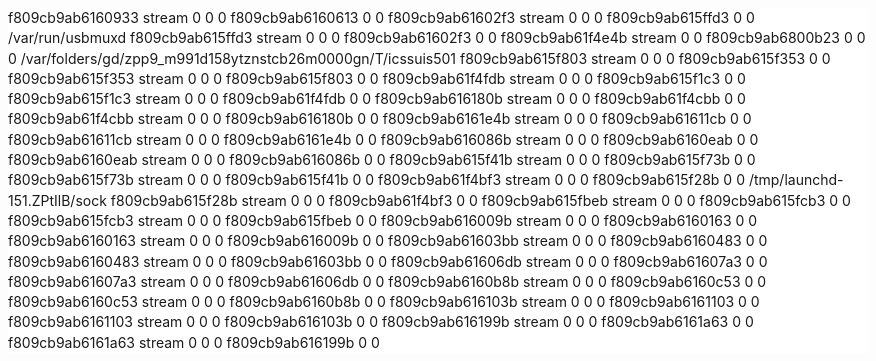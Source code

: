 f809cb9ab6160933 stream      0      0                0 f809cb9ab6160613                0                0
f809cb9ab61602f3 stream      0      0                0 f809cb9ab615ffd3                0                0 /var/run/usbmuxd
f809cb9ab615ffd3 stream      0      0                0 f809cb9ab61602f3                0                0
f809cb9ab61f4e4b stream      0      0 f809cb9ab6800b23                0                0                0 /var/folders/gd/zpp9_m991d158ytznstcb26m0000gn/T/icssuis501
f809cb9ab615f803 stream      0      0                0 f809cb9ab615f353                0                0
f809cb9ab615f353 stream      0      0                0 f809cb9ab615f803                0                0
f809cb9ab61f4fdb stream      0      0                0 f809cb9ab615f1c3                0                0
f809cb9ab615f1c3 stream      0      0                0 f809cb9ab61f4fdb                0                0
f809cb9ab616180b stream      0      0                0 f809cb9ab61f4cbb                0                0
f809cb9ab61f4cbb stream      0      0                0 f809cb9ab616180b                0                0
f809cb9ab6161e4b stream      0      0                0 f809cb9ab61611cb                0                0
f809cb9ab61611cb stream      0      0                0 f809cb9ab6161e4b                0                0
f809cb9ab616086b stream      0      0                0 f809cb9ab6160eab                0                0
f809cb9ab6160eab stream      0      0                0 f809cb9ab616086b                0                0
f809cb9ab615f41b stream      0      0                0 f809cb9ab615f73b                0                0
f809cb9ab615f73b stream      0      0                0 f809cb9ab615f41b                0                0
f809cb9ab61f4bf3 stream      0      0                0 f809cb9ab615f28b                0                0 /tmp/launchd-151.ZPtIlB/sock
f809cb9ab615f28b stream      0      0                0 f809cb9ab61f4bf3                0                0
f809cb9ab615fbeb stream      0      0                0 f809cb9ab615fcb3                0                0
f809cb9ab615fcb3 stream      0      0                0 f809cb9ab615fbeb                0                0
f809cb9ab616009b stream      0      0                0 f809cb9ab6160163                0                0
f809cb9ab6160163 stream      0      0                0 f809cb9ab616009b                0                0
f809cb9ab61603bb stream      0      0                0 f809cb9ab6160483                0                0
f809cb9ab6160483 stream      0      0                0 f809cb9ab61603bb                0                0
f809cb9ab61606db stream      0      0                0 f809cb9ab61607a3                0                0
f809cb9ab61607a3 stream      0      0                0 f809cb9ab61606db                0                0
f809cb9ab6160b8b stream      0      0                0 f809cb9ab6160c53                0                0
f809cb9ab6160c53 stream      0      0                0 f809cb9ab6160b8b                0                0
f809cb9ab616103b stream      0      0                0 f809cb9ab6161103                0                0
f809cb9ab6161103 stream      0      0                0 f809cb9ab616103b                0                0
f809cb9ab616199b stream      0      0                0 f809cb9ab6161a63                0                0
f809cb9ab6161a63 stream      0      0                0 f809cb9ab616199b                0                0